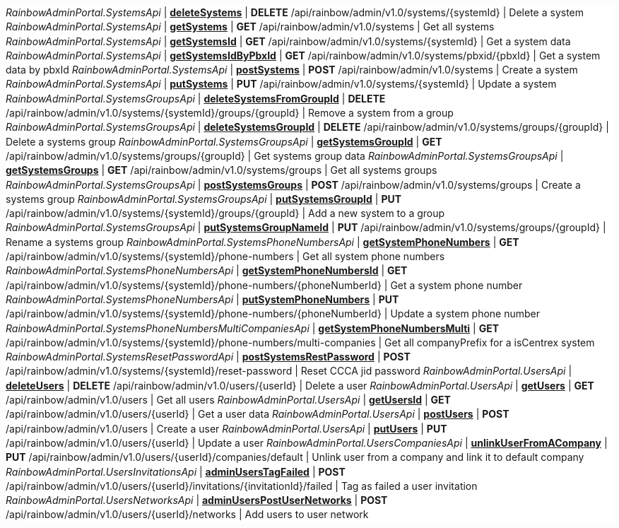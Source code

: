 *RainbowAdminPortal.SystemsApi* | [**deleteSystems**](docs/SystemsApi.md#deleteSystems) | **DELETE** /api/rainbow/admin/v1.0/systems/{systemId} | Delete a system
*RainbowAdminPortal.SystemsApi* | [**getSystems**](docs/SystemsApi.md#getSystems) | **GET** /api/rainbow/admin/v1.0/systems | Get all systems
*RainbowAdminPortal.SystemsApi* | [**getSystemsId**](docs/SystemsApi.md#getSystemsId) | **GET** /api/rainbow/admin/v1.0/systems/{systemId} | Get a system data
*RainbowAdminPortal.SystemsApi* | [**getSystemsIdByPbxId**](docs/SystemsApi.md#getSystemsIdByPbxId) | **GET** /api/rainbow/admin/v1.0/systems/pbxid/{pbxId} | Get a system data by pbxId
*RainbowAdminPortal.SystemsApi* | [**postSystems**](docs/SystemsApi.md#postSystems) | **POST** /api/rainbow/admin/v1.0/systems | Create a system
*RainbowAdminPortal.SystemsApi* | [**putSystems**](docs/SystemsApi.md#putSystems) | **PUT** /api/rainbow/admin/v1.0/systems/{systemId} | Update a system
*RainbowAdminPortal.SystemsGroupsApi* | [**deleteSystemsFromGroupId**](docs/SystemsGroupsApi.md#deleteSystemsFromGroupId) | **DELETE** /api/rainbow/admin/v1.0/systems/{systemId}/groups/{groupId} | Remove a system from a group
*RainbowAdminPortal.SystemsGroupsApi* | [**deleteSystemsGroupId**](docs/SystemsGroupsApi.md#deleteSystemsGroupId) | **DELETE** /api/rainbow/admin/v1.0/systems/groups/{groupId} | Delete a systems group
*RainbowAdminPortal.SystemsGroupsApi* | [**getSystemsGroupId**](docs/SystemsGroupsApi.md#getSystemsGroupId) | **GET** /api/rainbow/admin/v1.0/systems/groups/{groupId} | Get systems group data
*RainbowAdminPortal.SystemsGroupsApi* | [**getSystemsGroups**](docs/SystemsGroupsApi.md#getSystemsGroups) | **GET** /api/rainbow/admin/v1.0/systems/groups | Get all systems groups
*RainbowAdminPortal.SystemsGroupsApi* | [**postSystemsGroups**](docs/SystemsGroupsApi.md#postSystemsGroups) | **POST** /api/rainbow/admin/v1.0/systems/groups | Create a systems group
*RainbowAdminPortal.SystemsGroupsApi* | [**putSystemsGroupId**](docs/SystemsGroupsApi.md#putSystemsGroupId) | **PUT** /api/rainbow/admin/v1.0/systems/{systemId}/groups/{groupId} | Add a new system to a group
*RainbowAdminPortal.SystemsGroupsApi* | [**putSystemsGroupNameId**](docs/SystemsGroupsApi.md#putSystemsGroupNameId) | **PUT** /api/rainbow/admin/v1.0/systems/groups/{groupId} | Rename a systems group
*RainbowAdminPortal.SystemsPhoneNumbersApi* | [**getSystemPhoneNumbers**](docs/SystemsPhoneNumbersApi.md#getSystemPhoneNumbers) | **GET** /api/rainbow/admin/v1.0/systems/{systemId}/phone-numbers | Get all system phone numbers
*RainbowAdminPortal.SystemsPhoneNumbersApi* | [**getSystemPhoneNumbersId**](docs/SystemsPhoneNumbersApi.md#getSystemPhoneNumbersId) | **GET** /api/rainbow/admin/v1.0/systems/{systemId}/phone-numbers/{phoneNumberId} | Get a system phone number
*RainbowAdminPortal.SystemsPhoneNumbersApi* | [**putSystemPhoneNumbers**](docs/SystemsPhoneNumbersApi.md#putSystemPhoneNumbers) | **PUT** /api/rainbow/admin/v1.0/systems/{systemId}/phone-numbers/{phoneNumberId} | Update a system phone number
*RainbowAdminPortal.SystemsPhoneNumbersMultiCompaniesApi* | [**getSystemPhoneNumbersMulti**](docs/SystemsPhoneNumbersMultiCompaniesApi.md#getSystemPhoneNumbersMulti) | **GET** /api/rainbow/admin/v1.0/systems/{systemId}/phone-numbers/multi-companies | Get all companyPrefix for a isCentrex system
*RainbowAdminPortal.SystemsResetPasswordApi* | [**postSystemsRestPassword**](docs/SystemsResetPasswordApi.md#postSystemsRestPassword) | **POST** /api/rainbow/admin/v1.0/systems/{systemId}/reset-password | Reset CCCA jid password
*RainbowAdminPortal.UsersApi* | [**deleteUsers**](docs/UsersApi.md#deleteUsers) | **DELETE** /api/rainbow/admin/v1.0/users/{userId} | Delete a user
*RainbowAdminPortal.UsersApi* | [**getUsers**](docs/UsersApi.md#getUsers) | **GET** /api/rainbow/admin/v1.0/users | Get all users
*RainbowAdminPortal.UsersApi* | [**getUsersId**](docs/UsersApi.md#getUsersId) | **GET** /api/rainbow/admin/v1.0/users/{userId} | Get a user data
*RainbowAdminPortal.UsersApi* | [**postUsers**](docs/UsersApi.md#postUsers) | **POST** /api/rainbow/admin/v1.0/users | Create a user
*RainbowAdminPortal.UsersApi* | [**putUsers**](docs/UsersApi.md#putUsers) | **PUT** /api/rainbow/admin/v1.0/users/{userId} | Update a user
*RainbowAdminPortal.UsersCompaniesApi* | [**unlinkUserFromACompany**](docs/UsersCompaniesApi.md#unlinkUserFromACompany) | **PUT** /api/rainbow/admin/v1.0/users/{userId}/companies/default | Unlink user from a company and link it to default company
*RainbowAdminPortal.UsersInvitationsApi* | [**adminUsersTagFailed**](docs/UsersInvitationsApi.md#adminUsersTagFailed) | **POST** /api/rainbow/admin/v1.0/users/{userId}/invitations/{invitationId}/failed | Tag as failed a user invitation
*RainbowAdminPortal.UsersNetworksApi* | [**adminUsersPostUserNetworks**](docs/UsersNetworksApi.md#adminUsersPostUserNetworks) | **POST** /api/rainbow/admin/v1.0/users/{userId}/networks | Add users to user network
